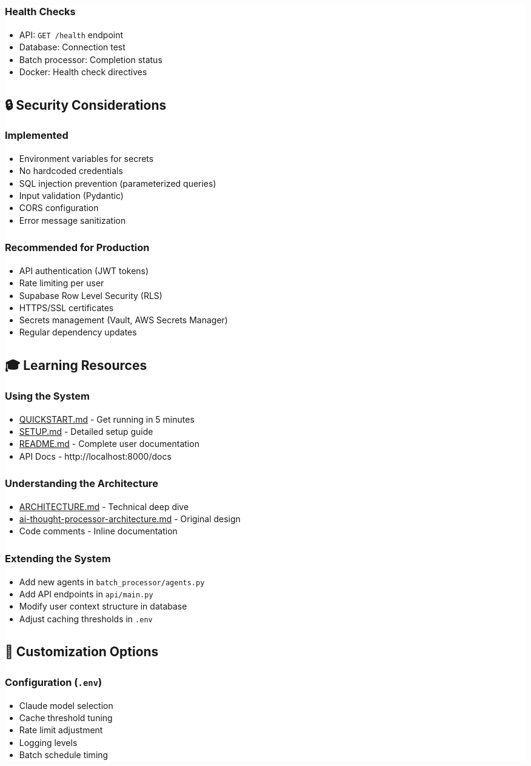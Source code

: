 ### Health Checks
- API: `GET /health` endpoint
- Database: Connection test
- Batch processor: Completion status
- Docker: Health check directives

## 🔒 Security Considerations

### Implemented
- Environment variables for secrets
- No hardcoded credentials
- SQL injection prevention (parameterized queries)
- Input validation (Pydantic)
- CORS configuration
- Error message sanitization

### Recommended for Production
- API authentication (JWT tokens)
- Rate limiting per user
- Supabase Row Level Security (RLS)
- HTTPS/SSL certificates
- Secrets management (Vault, AWS Secrets Manager)
- Regular dependency updates

## 🎓 Learning Resources

### Using the System
- [QUICKSTART.md](QUICKSTART.md) - Get running in 5 minutes
- [SETUP.md](SETUP.md) - Detailed setup guide
- [README.md](README.md) - Complete user documentation
- API Docs - http://localhost:8000/docs

### Understanding the Architecture
- [ARCHITECTURE.md](ARCHITECTURE.md) - Technical deep dive
- [ai-thought-processor-architecture.md](ai-thought-processor-architecture.md) - Original design
- Code comments - Inline documentation

### Extending the System
- Add new agents in `batch_processor/agents.py`
- Add API endpoints in `api/main.py`
- Modify user context structure in database
- Adjust caching thresholds in `.env`

## 🔧 Customization Options

### Configuration (`.env`)
- Claude model selection
- Cache threshold tuning
- Rate limit adjustment
- Logging levels
- Batch schedule timing
